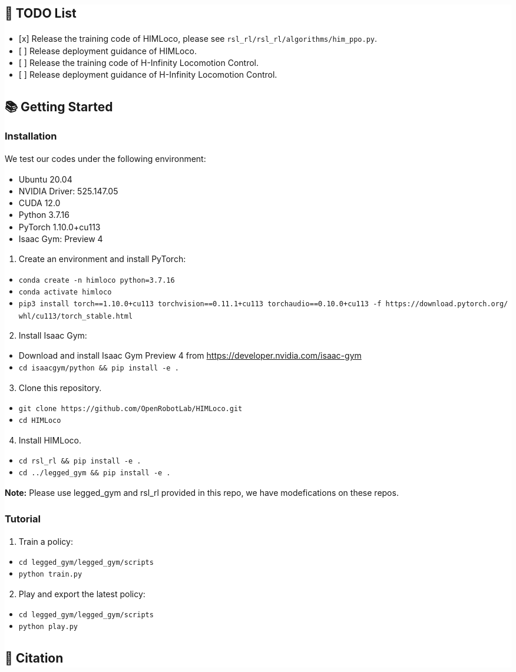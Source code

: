 ## 📝 TODO List
- \[x\] Release the training code of HIMLoco, please see `rsl_rl/rsl_rl/algorithms/him_ppo.py`.
- \[ \] Release deployment guidance of HIMLoco.
- \[ \] Release the training code of H-Infinity Locomotion Control.
- \[ \] Release deployment guidance of H-Infinity Locomotion Control.

## 📚 Getting Started

### Installation

We test our codes under the following environment:

- Ubuntu 20.04
- NVIDIA Driver: 525.147.05
- CUDA 12.0
- Python 3.7.16
- PyTorch 1.10.0+cu113
- Isaac Gym: Preview 4

1. Create an environment and install PyTorch:

  - `conda create -n himloco python=3.7.16`
  - `conda activate himloco`
  - `pip3 install torch==1.10.0+cu113 torchvision==0.11.1+cu113 torchaudio==0.10.0+cu113 -f https://download.pytorch.org/whl/cu113/torch_stable.html`

2. Install Isaac Gym:
  - Download and install Isaac Gym Preview 4 from https://developer.nvidia.com/isaac-gym
  - `cd isaacgym/python && pip install -e .`

3. Clone this repository.

  - `git clone https://github.com/OpenRobotLab/HIMLoco.git`
  - `cd HIMLoco`


4. Install HIMLoco.
  - `cd rsl_rl && pip install -e .`
  - `cd ../legged_gym && pip install -e .`

**Note:** Please use legged_gym and rsl_rl provided in this repo, we have modefications on these repos.

### Tutorial

1. Train a policy:

  - `cd legged_gym/legged_gym/scripts`
  - `python train.py`

2. Play and export the latest policy:
  - `cd legged_gym/legged_gym/scripts`
  - `python play.py`


## 🔗 Citation
